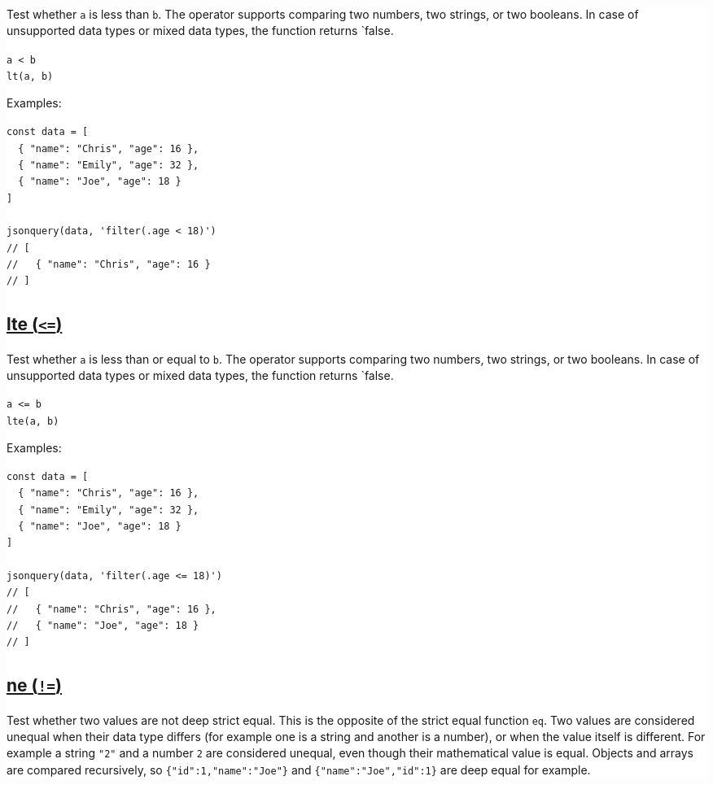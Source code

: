 Test whether `a` is less than `b`. The operator supports comparing two numbers, two strings, or two booleans. In case of unsupported data types or mixed data types, the function returns \`false.

```
a < b
lt(a, b)
```

Examples:

```
const data = [
  { "name": "Chris", "age": 16 },
  { "name": "Emily", "age": 32 },
  { "name": "Joe", "age": 18 }
]

jsonquery(data, 'filter(.age < 18)')
// [
//   { "name": "Chris", "age": 16 }
// ]
```

## [lte (`<=`)](#lte)

Test whether `a` is less than or equal to `b`. The operator supports comparing two numbers, two strings, or two booleans. In case of unsupported data types or mixed data types, the function returns \`false.

```
a <= b
lte(a, b)
```

Examples:

```
const data = [
  { "name": "Chris", "age": 16 },
  { "name": "Emily", "age": 32 },
  { "name": "Joe", "age": 18 }
]

jsonquery(data, 'filter(.age <= 18)')
// [
//   { "name": "Chris", "age": 16 },
//   { "name": "Joe", "age": 18 }
// ]
```

## [ne (`!=`)](#ne)

Test whether two values are not deep strict equal. This is the opposite of the strict equal function `eq`. Two values are considered unequal when their data type differs (for example one is a string and another is a number), or when the value itself is different. For example a string `"2"` and a number `2` are considered unequal, even though their mathematical value is equal. Objects and arrays are compared recursively, so `{"id":1,"name":"Joe"}` and `{"name":"Joe","id":1}` are deep equal for example.
